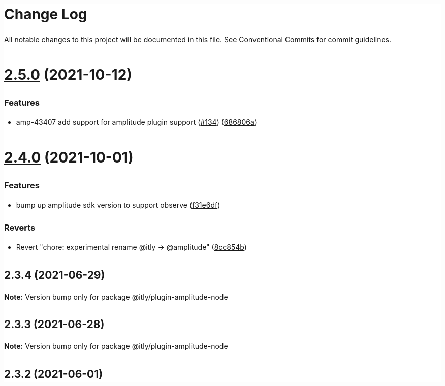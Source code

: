 # Change Log

All notable changes to this project will be documented in this file.
See [Conventional Commits](https://conventionalcommits.org) for commit guidelines.

# [2.5.0](https://github.com/amplitude/itly-sdk/compare/v2.4.0...v2.5.0) (2021-10-12)


### Features

* amp-43407 add support for amplitude plugin support ([#134](https://github.com/amplitude/itly-sdk/issues/134)) ([686806a](https://github.com/amplitude/itly-sdk/commit/686806a38fb7a02cb9eb9469d1509b6b5927b416))





# [2.4.0](https://github.com/amplitude/itly-sdk/compare/v2.3.4...v2.4.0) (2021-10-01)


### Features

* bump up amplitude sdk version to support observe ([f31e6df](https://github.com/amplitude/itly-sdk/commit/f31e6dfa13ae14d2a4d436a4c49bdb2e30924148))


### Reverts

* Revert "chore: experimental rename @itly -> @amplitude" ([8cc854b](https://github.com/amplitude/itly-sdk/commit/8cc854bc550b687842d412c21b77deca0dfb962e))





## 2.3.4 (2021-06-29)

**Note:** Version bump only for package @itly/plugin-amplitude-node





## 2.3.3 (2021-06-28)

**Note:** Version bump only for package @itly/plugin-amplitude-node





## 2.3.2 (2021-06-01)
